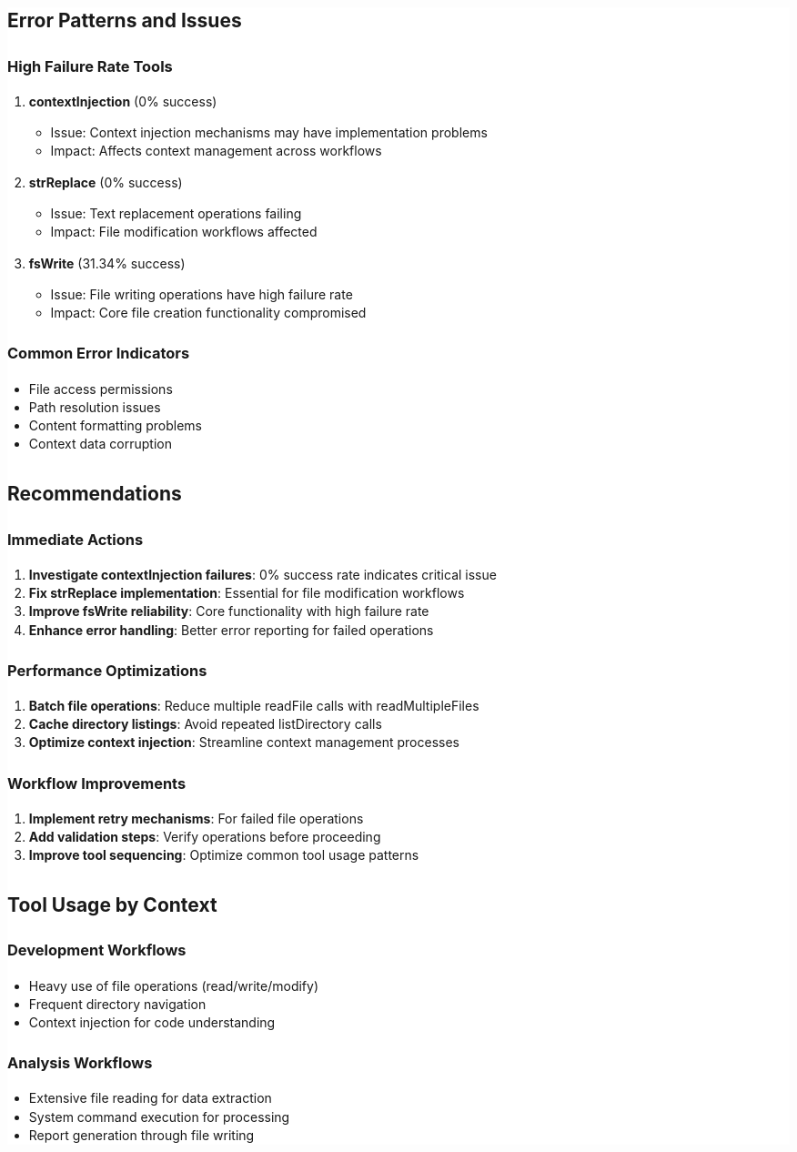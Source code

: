 ## Error Patterns and Issues

### High Failure Rate Tools

1. **contextInjection** (0% success)
   - Issue: Context injection mechanisms may have implementation problems
   - Impact: Affects context management across workflows

2. **strReplace** (0% success)
   - Issue: Text replacement operations failing
   - Impact: File modification workflows affected

3. **fsWrite** (31.34% success)
   - Issue: File writing operations have high failure rate
   - Impact: Core file creation functionality compromised

### Common Error Indicators
- File access permissions
- Path resolution issues
- Content formatting problems
- Context data corruption

## Recommendations

### Immediate Actions
1. **Investigate contextInjection failures**: 0% success rate indicates critical issue
2. **Fix strReplace implementation**: Essential for file modification workflows
3. **Improve fsWrite reliability**: Core functionality with high failure rate
4. **Enhance error handling**: Better error reporting for failed operations

### Performance Optimizations
1. **Batch file operations**: Reduce multiple readFile calls with readMultipleFiles
2. **Cache directory listings**: Avoid repeated listDirectory calls
3. **Optimize context injection**: Streamline context management processes

### Workflow Improvements
1. **Implement retry mechanisms**: For failed file operations
2. **Add validation steps**: Verify operations before proceeding
3. **Improve tool sequencing**: Optimize common tool usage patterns

## Tool Usage by Context

### Development Workflows
- Heavy use of file operations (read/write/modify)
- Frequent directory navigation
- Context injection for code understanding

### Analysis Workflows
- Extensive file reading for data extraction
- System command execution for processing
- Report generation through file writing
